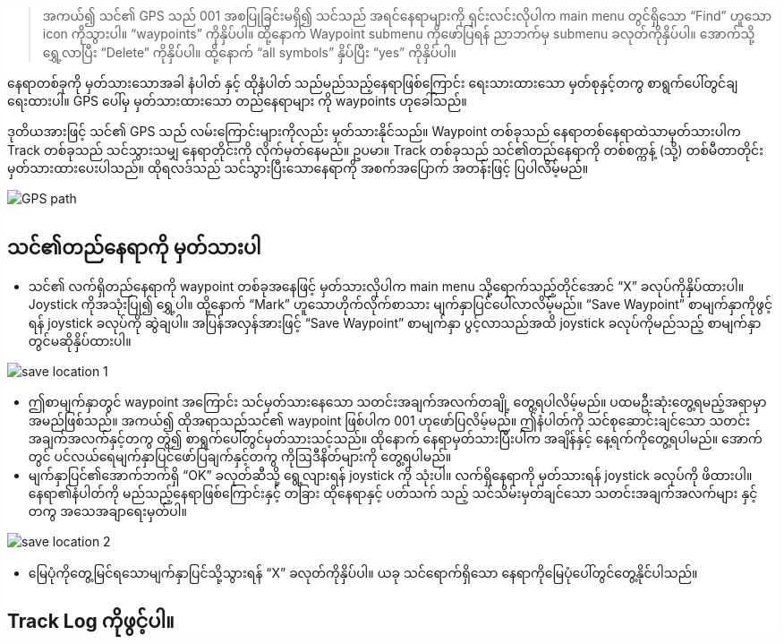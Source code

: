 
> အကယ်၍ သင်၏ GPS သည် 001 အစပြုခြင်းမရှိ၍ သင်သည် အရင်နေရာများကို ရှင်းလင်းလိုပါက 
> main menu တွင်ရှိသော “Find”  ဟူသော icon ကိုသွားပါ။ 
> “waypoints” ကိုနှိပ်ပါ။ ထို့နောက် Waypoint submenu ကိုဖော်ပြရန် ညာဘက်မှ submenu ခလုတ်ကိုနှိပ်ပါ။ 
> အောက်သို့ ရွှေ့လာပြီး “Delete” ကိုနှိပ်ပါ။
> ထို့နောက် “all symbols” နှိပ်ပြီး “yes” ကိုနှိပ်ပါ။  

နေရာတစ်ခုကို မှတ်သားသောအခါ 
နံပါတ် နှင့် ထိုနံပါတ် သည်မည်သည့်နေရာဖြစ်ကြောင်း ရေးသားထားသော 
မှတ်စုနှင့်တကွ စာရွက်ပေါ်တွင်ချရေးထားပါ။ 
GPS ပေါ်မှ မှတ်သားထားသော တည်နေရာများ ကို waypoints ဟုခေါ်သည်။

ဒုတိယအားဖြင့် သင်၏ GPS သည် 
လမ်းကြောင်းများကိုလည်း မှတ်သားနိုင်သည်။ Waypoint တစ်ခုသည် နေရာတစ်နေရာထဲသာမှတ်သားပါက 
Track တစ်ခုသည် သင်သွားသမျှ နေရာတိုင်းကို လိုက်မှတ်နေမည်။ 
ဥပမာ။  Track တစ်ခုသည် သင်၏တည်နေရာကို တစ်စက္ကန့် (သို့) တစ်မီတာတိုင်း မှတ်သားထားပေးပါသည်။ 
ထိုရလဒ်သည် သင်သွားပြီးသောနေရာကို 
အစက်အပြောက် 
အတန်းဖြင့်
ပြပါလိမ့်မည်။

![GPS path][]

သင်၏တည်နေရာကို မှတ်သားပါ
-----------------------------------

- သင်၏ လက်ရှိတည်နေရာကို waypoint တစ်ခုအနေဖြင့် မှတ်သားလိုပါက  main menu သို့ရောက်သည့်တိုင်အောင် “X”  ခလုပ်ကိုနှိပ်ထားပါ။ 
    Joystick ကိုအသုံးပြု၍ ရွှေ့ပါ။ 
    ထို့နောက် “Mark” ဟူသောဟိုက်လိုက်စာသား မျက်နှာပြင်ပေါ်လာလိမ့်မည်။ 
    “Save Waypoint” စာမျက်နှာကိုဖွင့်ရန် joystick ခလုပ်ကို ဆွဲချပါ။ အပြန်အလှန်အားဖြင့် 
    “Save Waypoint” စာမျက်နှာ ပွင့်လာသည်အထိ joystick ခလုပ်ကိုမည်သည့် စာမျက်နှာတွင်မဆိုနှိပ်ထားပါ။

![save location 1][]



- ဤစာမျက်နှာတွင် waypoint အကြောင်း သင်မှတ်သားနေသော သတင်းအချက်အလက်တချို့ တွေ့ရပါလိမ့်မည်။ 
    ပထမဦးဆုံးတွေ့ရမည့်အရာမှာ အမည်ဖြစ်သည်။ အကယ်၍ ထိုအရာသည်သင်၏ waypoint ဖြစ်ပါက 
    001 ဟုဖော်ပြလိမ့်မည်။ ဤနံပါတ်ကို သင်စုဆောင်းချင်သော
    သတင်းအချက်အလက်နှင့်တကွ တွဲ၍ စာရွက်ပေါ်တွင်မှတ်သားသင့်သည်။ 
    ထိုနောက် နေရာမှတ်သားပြီးပါက အချိန်နှင့် နေ့ရက်ကိုတွေ့ရပါမည်။ 
    အောက်တွင် ပင်လယ်ရေမျက်နှာပြင်ဖော်ပြချက်နှင့်တကွ ကိုဩဒီနိတ်များကို တွေ့ရပါမည်။
- မျက်နှာပြင်၏အောက်ဘက်ရှိ “OK” ခလုတ်ဆီသို့ ရွေ့လျားရန် joystick ကို သုံးပါ။ 
    လက်ရှိနေရာကို မှတ်သားရန် joystick ခလုပ်ကို ဖိထားပါ။ 
    နေရာ၏နံပါတ်ကို မည်သည့်နေရာဖြစ်ကြောင်းနှင့် 
    တခြား ထိုနေရာနှင့် ပတ်သက် သည့် သင်သိမ်းမှတ်ချင်သော သတင်းအချက်အလက်များ နှင့် တကွ 
    အသေအချာရေးမှတ်ပါ။

![save location 2][]

- မြေပုံကိုတွေ့မြင်ရသောမျက်နှာပြင်သို့သွားရန် “X” ခလုတ်ကိုနှိပ်ပါ။ ယခု သင်ရောက်ရှိသော
    နေရာကိုမြေပုံပေါ်တွင်တွေ့နိုင်ပါသည်။

Track Log ကိုဖွင့်ပါ။
---------------------


[Google Earth software, showing coordinates of Lombok, Indonesia]: /images/mobile-mapping/google-earth-lombok.png
[Garmin eTrex Vista HCx]: /images/mobile-mapping/garmin-etrex.png
[GPS determined location]: /images/mobile-mapping/aquiring-satellites.png
[GPS main menu]: /images/mobile-mapping/gps_main.png
[GPS all]: /images/mobile-mapping/gps_all.png
[GPS path]: /images/mobile-mapping/google-earth.png
[save location 1]: /images/mobile-mapping/save-location1.png
[save location 2]: /images/mobile-mapping/save-location2.png
[turn on track]: /images/mobile-mapping/turn-on-track.png
[GPSBabel Interface]: /images/mobile-mapping/babel.png
[Choose GPX XML]: /images/mobile-mapping/xml.png
[GPS Files Open in JOSM]: /images/mobile-mapping/open-josm.png